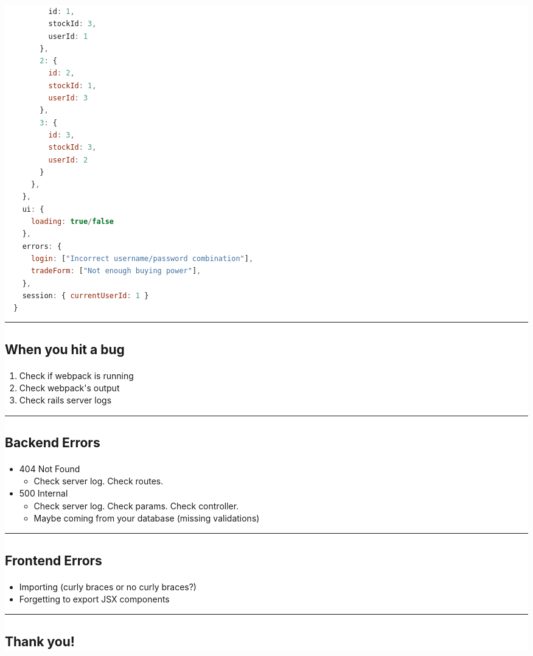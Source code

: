 ```js
          id: 1,
          stockId: 3,
          userId: 1
        },
        2: {
          id: 2,
          stockId: 1,
          userId: 3
        },
        3: {
          id: 3,
          stockId: 3,
          userId: 2
        }
      },
    },
    ui: {
      loading: true/false
    },
    errors: {
      login: ["Incorrect username/password combination"],
      tradeForm: ["Not enough buying power"],
    },
    session: { currentUserId: 1 }
  }
```

---

## When you hit a bug

1) Check if webpack is running
1) Check webpack's output
1) Check rails server logs

---

## Backend Errors

+ 404 Not Found
  + Check server log. Check routes.
+ 500 Internal
  + Check server log. Check params. Check controller.
  + Maybe coming from your database (missing validations)

---

## Frontend Errors

+ Importing (curly braces or no curly braces?)
+ Forgetting to export JSX components

---

## Thank you!

